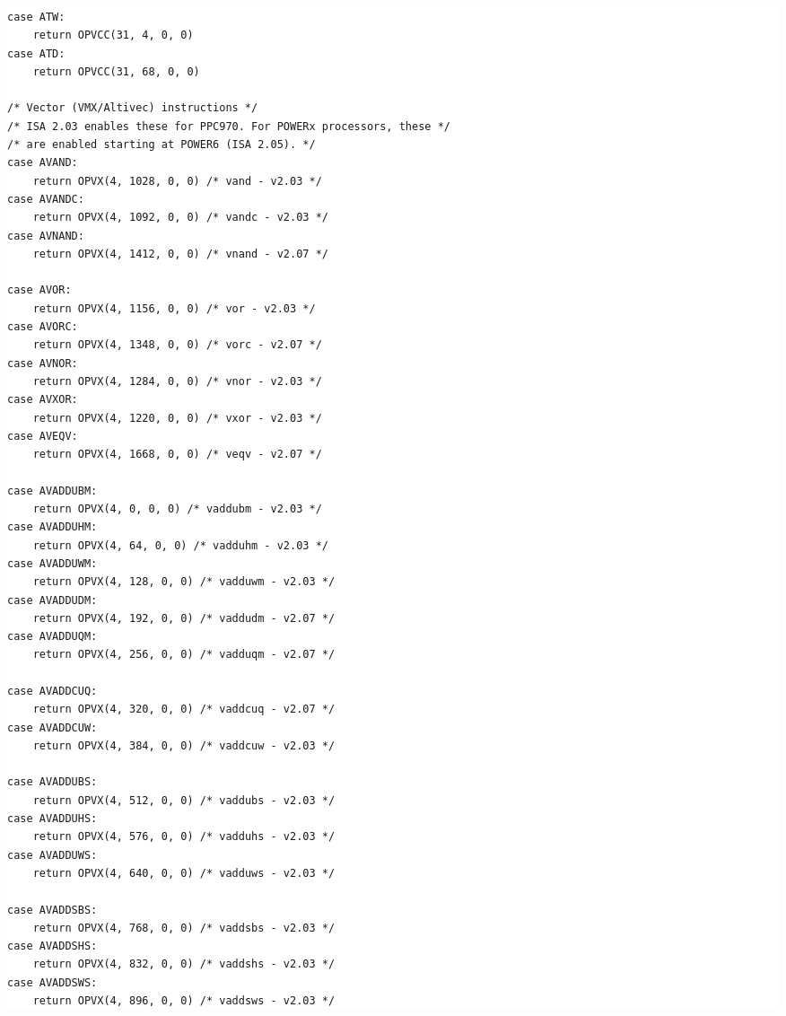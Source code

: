 
	case ATW:
		return OPVCC(31, 4, 0, 0)
	case ATD:
		return OPVCC(31, 68, 0, 0)

	/* Vector (VMX/Altivec) instructions */
	/* ISA 2.03 enables these for PPC970. For POWERx processors, these */
	/* are enabled starting at POWER6 (ISA 2.05). */
	case AVAND:
		return OPVX(4, 1028, 0, 0) /* vand - v2.03 */
	case AVANDC:
		return OPVX(4, 1092, 0, 0) /* vandc - v2.03 */
	case AVNAND:
		return OPVX(4, 1412, 0, 0) /* vnand - v2.07 */

	case AVOR:
		return OPVX(4, 1156, 0, 0) /* vor - v2.03 */
	case AVORC:
		return OPVX(4, 1348, 0, 0) /* vorc - v2.07 */
	case AVNOR:
		return OPVX(4, 1284, 0, 0) /* vnor - v2.03 */
	case AVXOR:
		return OPVX(4, 1220, 0, 0) /* vxor - v2.03 */
	case AVEQV:
		return OPVX(4, 1668, 0, 0) /* veqv - v2.07 */

	case AVADDUBM:
		return OPVX(4, 0, 0, 0) /* vaddubm - v2.03 */
	case AVADDUHM:
		return OPVX(4, 64, 0, 0) /* vadduhm - v2.03 */
	case AVADDUWM:
		return OPVX(4, 128, 0, 0) /* vadduwm - v2.03 */
	case AVADDUDM:
		return OPVX(4, 192, 0, 0) /* vaddudm - v2.07 */
	case AVADDUQM:
		return OPVX(4, 256, 0, 0) /* vadduqm - v2.07 */

	case AVADDCUQ:
		return OPVX(4, 320, 0, 0) /* vaddcuq - v2.07 */
	case AVADDCUW:
		return OPVX(4, 384, 0, 0) /* vaddcuw - v2.03 */

	case AVADDUBS:
		return OPVX(4, 512, 0, 0) /* vaddubs - v2.03 */
	case AVADDUHS:
		return OPVX(4, 576, 0, 0) /* vadduhs - v2.03 */
	case AVADDUWS:
		return OPVX(4, 640, 0, 0) /* vadduws - v2.03 */

	case AVADDSBS:
		return OPVX(4, 768, 0, 0) /* vaddsbs - v2.03 */
	case AVADDSHS:
		return OPVX(4, 832, 0, 0) /* vaddshs - v2.03 */
	case AVADDSWS:
		return OPVX(4, 896, 0, 0) /* vaddsws - v2.03 */
